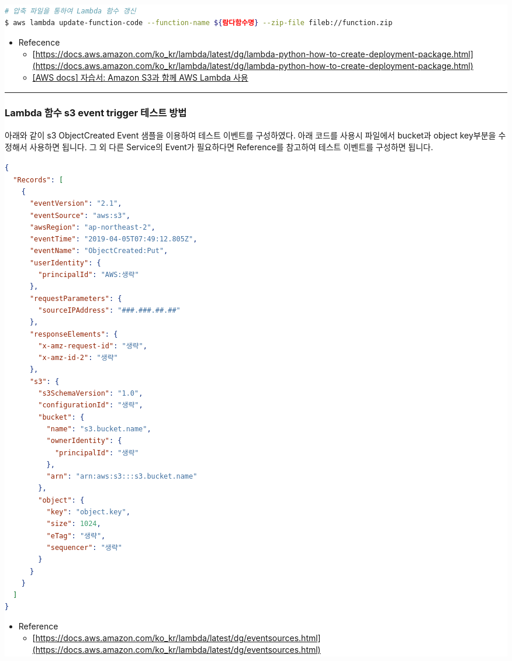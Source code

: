 ```bash
# 압축 파일을 통하여 Lambda 함수 갱신
$ aws lambda update-function-code --function-name ${람다함수명} --zip-file fileb://function.zip
```
- Refecence
   - [https://docs.aws.amazon.com/ko_kr/lambda/latest/dg/lambda-python-how-to-create-deployment-package.html](https://docs.aws.amazon.com/ko_kr/lambda/latest/dg/lambda-python-how-to-create-deployment-package.html)
   - [[AWS docs] 자습서: Amazon S3과 함께 AWS Lambda 사용](https://docs.aws.amazon.com/ko_kr/lambda/latest/dg/with-s3-example.html)

---

### Lambda 함수 s3 event trigger 테스트 방법
아래와 같이 s3 ObjectCreated Event 샘플을 이용하여 테스트 이벤트를 구성하였다. 아래 코드를 사용시 파일에서 bucket과 object key부분을 수정해서 사용하면 됩니다. 그 외 다른 Service의 Event가 필요하다면 Reference를 참고하여 테스트 이벤트를 구성하면 됩니다.

```json
{
  "Records": [
    {
      "eventVersion": "2.1",
      "eventSource": "aws:s3",
      "awsRegion": "ap-northeast-2",
      "eventTime": "2019-04-05T07:49:12.805Z",
      "eventName": "ObjectCreated:Put",
      "userIdentity": {
        "principalId": "AWS:생략"
      },
      "requestParameters": {
        "sourceIPAddress": "###.###.##.##"
      },
      "responseElements": {
        "x-amz-request-id": "생략",
        "x-amz-id-2": "생략"
      },
      "s3": {
        "s3SchemaVersion": "1.0",
        "configurationId": "생략",
        "bucket": {
          "name": "s3.bucket.name",
          "ownerIdentity": {
            "principalId": "생략"
          },
          "arn": "arn:aws:s3:::s3.bucket.name"
        },
        "object": {
          "key": "object.key",
          "size": 1024,
          "eTag": "생략",
          "sequencer": "생략"
        }
      }
    }
  ]
}
```
- Reference
    - [https://docs.aws.amazon.com/ko_kr/lambda/latest/dg/eventsources.html](https://docs.aws.amazon.com/ko_kr/lambda/latest/dg/eventsources.html)
